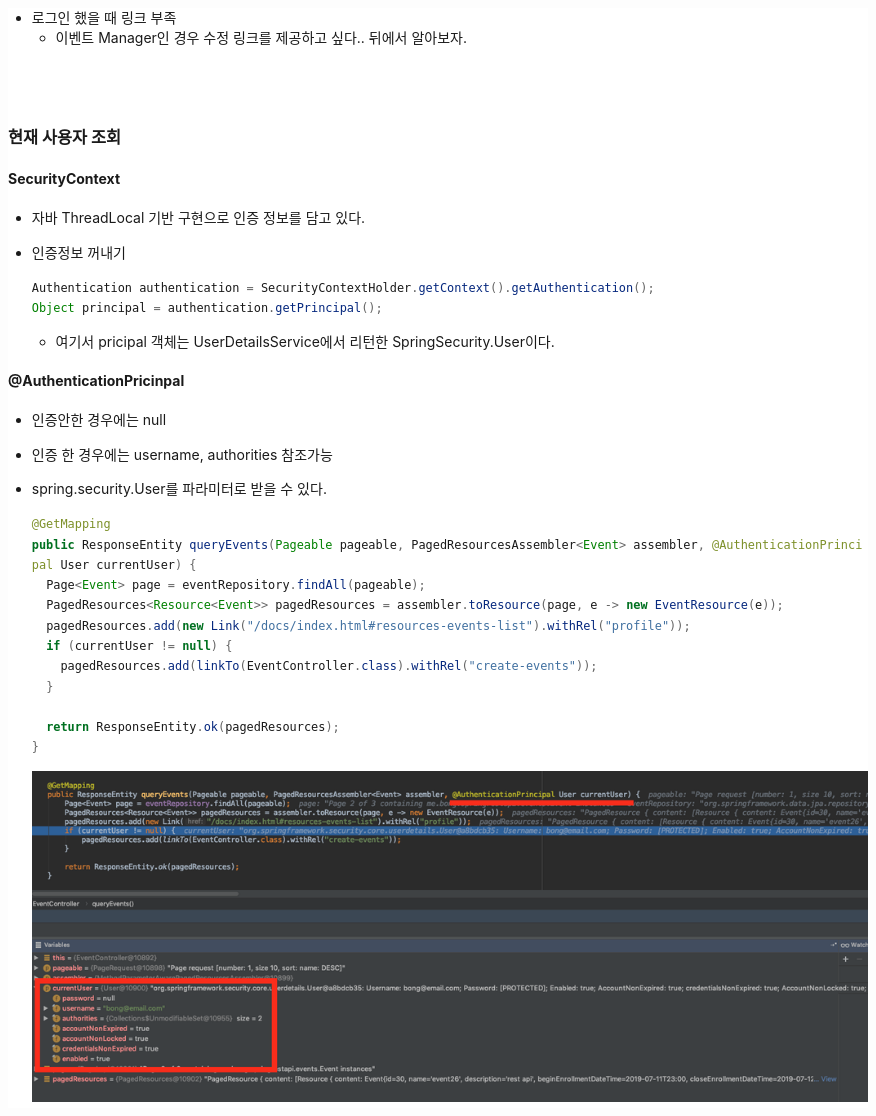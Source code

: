   - 로그인 했을 때 링크 부족
    - 이벤트 Manager인 경우 수정 링크를 제공하고 싶다.. 뒤에서 알아보자.

<br><br>

### 현재 사용자 조회

#### SecurityContext

- 자바 ThreadLocal 기반 구현으로 인증 정보를 담고 있다.
- 인증정보 꺼내기

  ```java
  Authentication authentication = SecurityContextHolder.getContext().getAuthentication();
  Object principal = authentication.getPrincipal();
  ```

  - 여기서 pricipal 객체는 UserDetailsService에서 리턴한 SpringSecurity.User이다.

#### @AuthenticationPricinpal

- 인증안한 경우에는 null
- 인증 한 경우에는 username, authorities 참조가능
- spring.security.User를 파라미터로 받을 수 있다.

  ```java
  @GetMapping
  public ResponseEntity queryEvents(Pageable pageable, PagedResourcesAssembler<Event> assembler, @AuthenticationPrincipal User currentUser) {
    Page<Event> page = eventRepository.findAll(pageable);
    PagedResources<Resource<Event>> pagedResources = assembler.toResource(page, e -> new EventResource(e));
    pagedResources.add(new Link("/docs/index.html#resources-events-list").withRel("profile"));
    if (currentUser != null) {
      pagedResources.add(linkTo(EventController.class).withRel("create-events"));
    }
  
    return ResponseEntity.ok(pagedResources);
  }
  ```

  ![restapi05-15](/images/restapi/restapi05-15.png)

